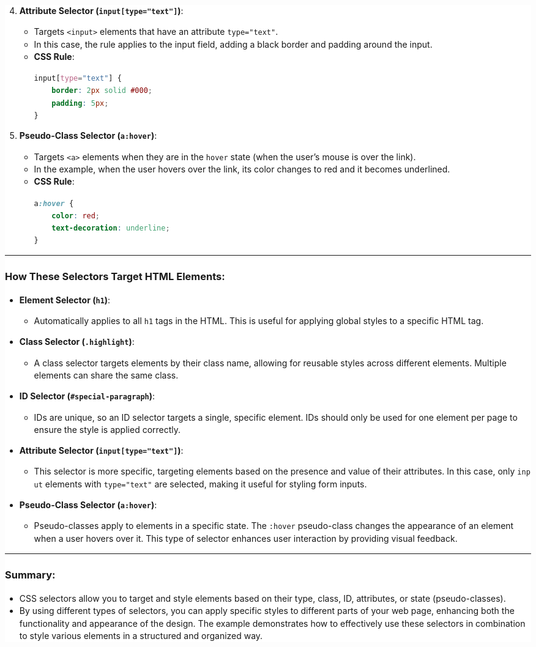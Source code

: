 4. **Attribute Selector (`input[type="text"]`)**:
    - Targets `<input>` elements that have an attribute `type="text"`.
    - In this case, the rule applies to the input field, adding a black border and padding around the input.
    - **CSS Rule**:
      ```css
      input[type="text"] {
          border: 2px solid #000;
          padding: 5px;
      }
      ```

5. **Pseudo-Class Selector (`a:hover`)**:
    - Targets `<a>` elements when they are in the `hover` state (when the user’s mouse is over the link).
    - In the example, when the user hovers over the link, its color changes to red and it becomes underlined.
    - **CSS Rule**:
      ```css
      a:hover {
          color: red;
          text-decoration: underline;
      }
      ```

---

### **How These Selectors Target HTML Elements**:

- **Element Selector (`h1`)**:
  - Automatically applies to all `h1` tags in the HTML. This is useful for applying global styles to a specific HTML tag.

- **Class Selector (`.highlight`)**:
  - A class selector targets elements by their class name, allowing for reusable styles across different elements. Multiple elements can share the same class.

- **ID Selector (`#special-paragraph`)**:
  - IDs are unique, so an ID selector targets a single, specific element. IDs should only be used for one element per page to ensure the style is applied correctly.

- **Attribute Selector (`input[type="text"]`)**:
  - This selector is more specific, targeting elements based on the presence and value of their attributes. In this case, only `input` elements with `type="text"` are selected, making it useful for styling form inputs.

- **Pseudo-Class Selector (`a:hover`)**:
  - Pseudo-classes apply to elements in a specific state. The `:hover` pseudo-class changes the appearance of an element when a user hovers over it. This type of selector enhances user interaction by providing visual feedback.

---

### **Summary**:
- CSS selectors allow you to target and style elements based on their type, class, ID, attributes, or state (pseudo-classes).
- By using different types of selectors, you can apply specific styles to different parts of your web page, enhancing both the functionality and appearance of the design. The example demonstrates how to effectively use these selectors in combination to style various elements in a structured and organized way.
